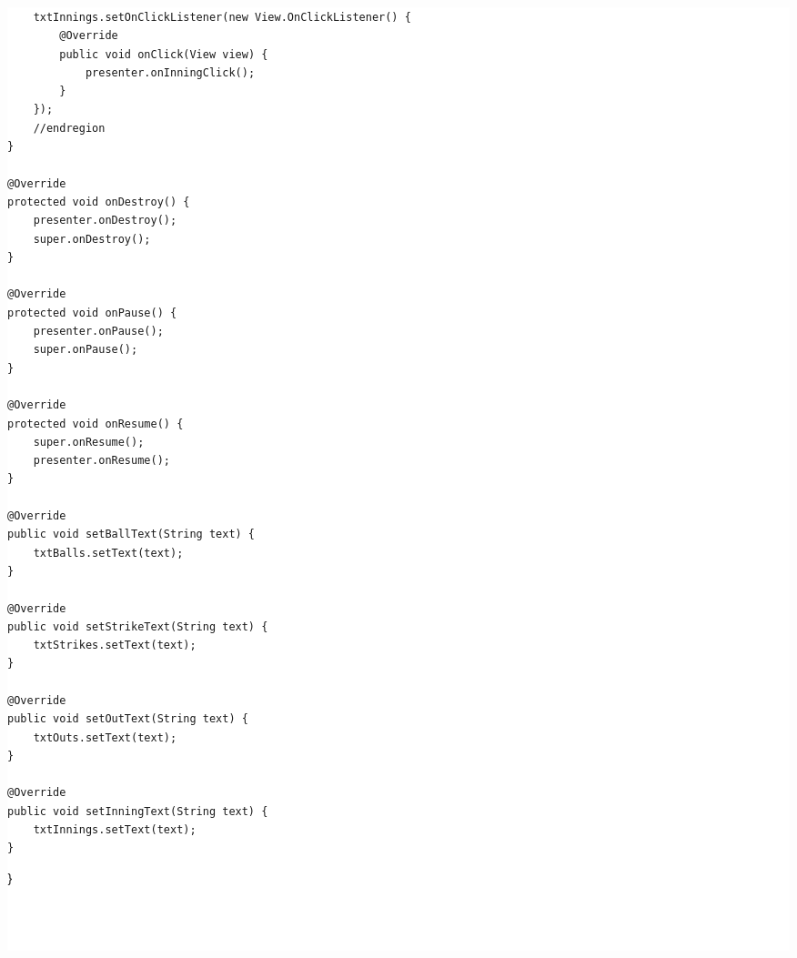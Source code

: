         txtInnings.setOnClickListener(new View.OnClickListener() {
            @Override
            public void onClick(View view) {
                presenter.onInningClick();
            }
        });
        //endregion
    }

    @Override
    protected void onDestroy() {
        presenter.onDestroy();
        super.onDestroy();
    }

    @Override
    protected void onPause() {
        presenter.onPause();
        super.onPause();
    }

    @Override
    protected void onResume() {
        super.onResume();
        presenter.onResume();
    }

    @Override
    public void setBallText(String text) {
        txtBalls.setText(text);
    }

    @Override
    public void setStrikeText(String text) {
        txtStrikes.setText(text);
    }

    @Override
    public void setOutText(String text) {
        txtOuts.setText(text);
    }

    @Override
    public void setInningText(String text) {
        txtInnings.setText(text);
    }
}</pre>

&nbsp;

&nbsp;